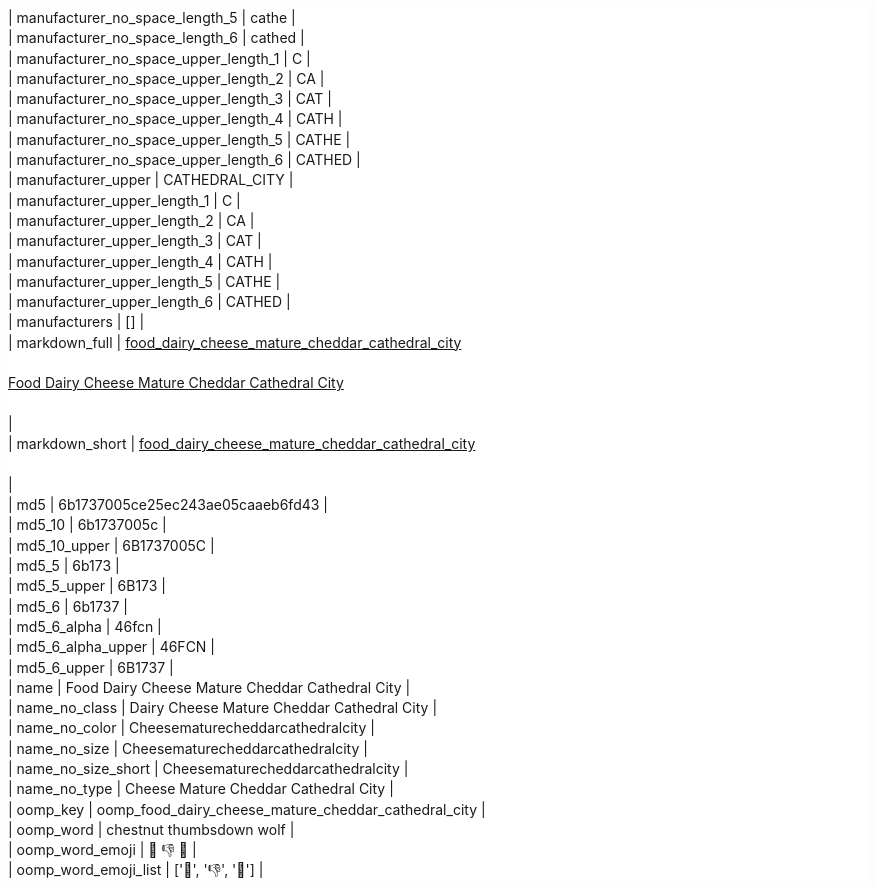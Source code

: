 | manufacturer_no_space_length_5 | cathe |  
| manufacturer_no_space_length_6 | cathed |  
| manufacturer_no_space_upper_length_1 | C |  
| manufacturer_no_space_upper_length_2 | CA |  
| manufacturer_no_space_upper_length_3 | CAT |  
| manufacturer_no_space_upper_length_4 | CATH |  
| manufacturer_no_space_upper_length_5 | CATHE |  
| manufacturer_no_space_upper_length_6 | CATHED |  
| manufacturer_upper | CATHEDRAL_CITY |  
| manufacturer_upper_length_1 | C |  
| manufacturer_upper_length_2 | CA |  
| manufacturer_upper_length_3 | CAT |  
| manufacturer_upper_length_4 | CATH |  
| manufacturer_upper_length_5 | CATHE |  
| manufacturer_upper_length_6 | CATHED |  
| manufacturers | [] |  
| markdown_full | [food_dairy_cheese_mature_cheddar_cathedral_city](https://github.com/oomlout/oomlout_oomp_current_version_messy/tree/main/parts/food_dairy_cheese_mature_cheddar_cathedral_city)<br>[](https://github.com/oomlout/oomlout_oomp_current_version_messy/tree/main/parts/food_dairy_cheese_mature_cheddar_cathedral_city)<br>[Food Dairy Cheese Mature Cheddar Cathedral City](https://github.com/oomlout/oomlout_oomp_current_version_messy/tree/main/parts/food_dairy_cheese_mature_cheddar_cathedral_city)<br><br> |  
| markdown_short | [food_dairy_cheese_mature_cheddar_cathedral_city](https://github.com/oomlout/oomlout_oomp_current_version_messy/tree/main/parts/food_dairy_cheese_mature_cheddar_cathedral_city)<br><br> |  
| md5 | 6b1737005ce25ec243ae05caaeb6fd43 |  
| md5_10 | 6b1737005c |  
| md5_10_upper | 6B1737005C |  
| md5_5 | 6b173 |  
| md5_5_upper | 6B173 |  
| md5_6 | 6b1737 |  
| md5_6_alpha | 46fcn |  
| md5_6_alpha_upper | 46FCN |  
| md5_6_upper | 6B1737 |  
| name | Food Dairy Cheese Mature Cheddar Cathedral City |  
| name_no_class | Dairy Cheese Mature Cheddar Cathedral City |  
| name_no_color | Cheesematurecheddarcathedralcity |  
| name_no_size | Cheesematurecheddarcathedralcity |  
| name_no_size_short | Cheesematurecheddarcathedralcity |  
| name_no_type | Cheese Mature Cheddar Cathedral City |  
| oomp_key | oomp_food_dairy_cheese_mature_cheddar_cathedral_city |  
| oomp_word | chestnut thumbsdown wolf |  
| oomp_word_emoji | :chestnut: :thumbsdown: :wolf: |  
| oomp_word_emoji_list | [':chestnut:', ':thumbsdown:', ':wolf:'] |  